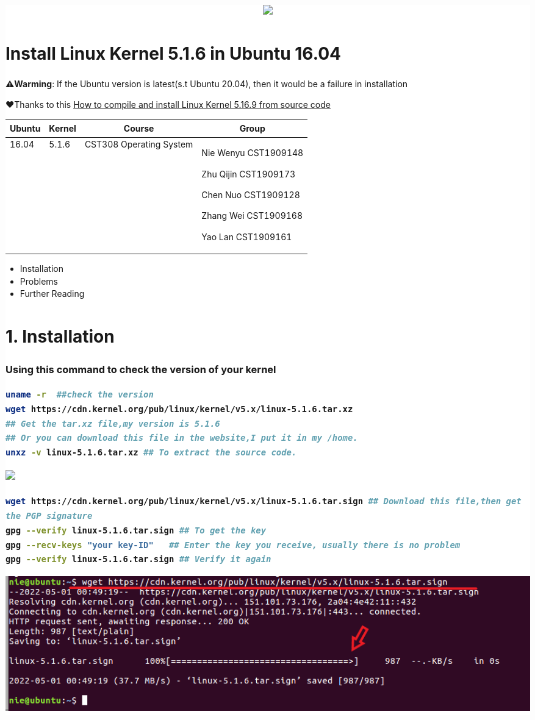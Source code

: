 <p align="center">
<img src="https://github.com/niehmanyo/linux/blob/main/3.Ubuntu16.04_install_kernel_5.1.6/linux_img.png">
</p>

# Install Linux Kernel 5.1.6 in Ubuntu 16.04

<p><b>⚠️Warming</b>: If the Ubuntu version is latest(s.t Ubuntu 20.04), then it would be a failure in installation</p>
<p>❤Thanks to this <a href="https://www.cyberciti.biz/tips/compiling-linux-kernel-26.html">How to compile and install Linux Kernel 5.16.9 from source code</a> </p>


|Ubuntu|Kernel|Course|Group|
|-------|-----|-----|-----|
|16.04|5.1.6|CST308 Operating System|<p>Nie Wenyu CST1909148</p><p>Zhu Qijin CST1909173</p><p>Chen Nuo CST1909128</p><p>Zhang Wei CST1909168</p><p>Yao Lan CST1909161</p>|

* Installation
* Problems
* Further Reading


# 1. Installation

<h3>
<p>Using this command to check the version of your kernel</p>

```bash
uname -r  ##check the version
wget https://cdn.kernel.org/pub/linux/kernel/v5.x/linux-5.1.6.tar.xz 
## Get the tar.xz file,my version is 5.1.6
## Or you can download this file in the website,I put it in my /home.
unxz -v linux-5.1.6.tar.xz ## To extract the source code.
```
<p> <img src="https://github.com/niehmanyo/linux/blob/main/3.Ubuntu16.04_install_kernel_5.1.6/1.png"> </p>


```bash 
wget https://cdn.kernel.org/pub/linux/kernel/v5.x/linux-5.1.6.tar.sign ## Download this file,then get the PGP signature
gpg --verify linux-5.1.6.tar.sign ## To get the key
gpg --recv-keys "your key-ID"	## Enter the key you receive, usually there is no problem
gpg --verify linux-5.1.6.tar.sign ## Verify it again							  
```
<p> <img src="https://github.com/niehmanyo/linux/blob/main/3.Ubuntu16.04_install_kernel_5.1.6/2.png"> </p>
